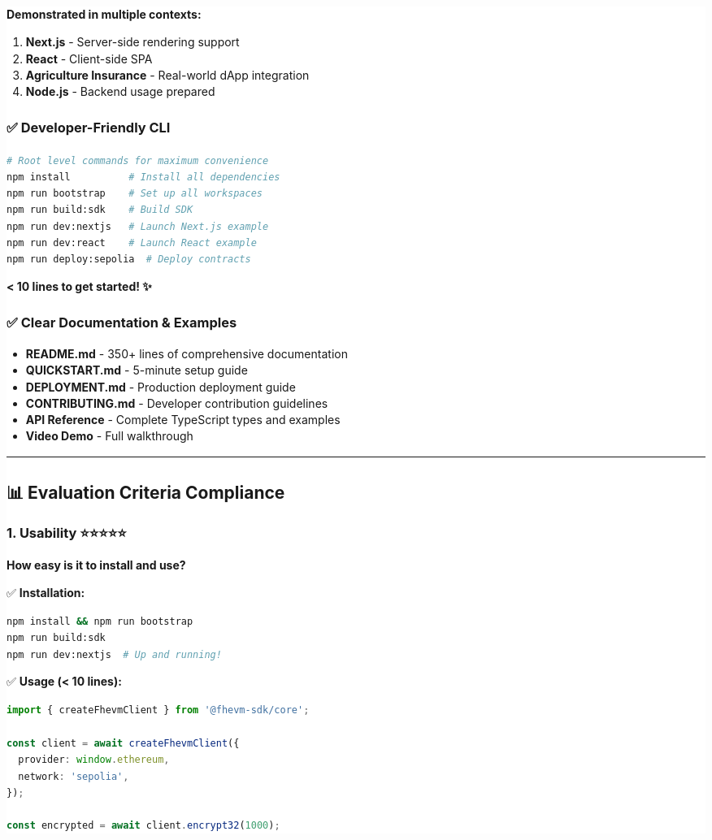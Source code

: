 **Demonstrated in multiple contexts:**

1. **Next.js** - Server-side rendering support
2. **React** - Client-side SPA
3. **Agriculture Insurance** - Real-world dApp integration
4. **Node.js** - Backend usage prepared

### ✅ Developer-Friendly CLI

```bash
# Root level commands for maximum convenience
npm install          # Install all dependencies
npm run bootstrap    # Set up all workspaces
npm run build:sdk    # Build SDK
npm run dev:nextjs   # Launch Next.js example
npm run dev:react    # Launch React example
npm run deploy:sepolia  # Deploy contracts
```

**< 10 lines to get started! ✨**

### ✅ Clear Documentation & Examples

- **README.md** - 350+ lines of comprehensive documentation
- **QUICKSTART.md** - 5-minute setup guide
- **DEPLOYMENT.md** - Production deployment guide
- **CONTRIBUTING.md** - Developer contribution guidelines
- **API Reference** - Complete TypeScript types and examples
- **Video Demo** - Full walkthrough

---

## 📊 Evaluation Criteria Compliance

### 1. Usability ⭐⭐⭐⭐⭐

**How easy is it to install and use?**

✅ **Installation:**
```bash
npm install && npm run bootstrap
npm run build:sdk
npm run dev:nextjs  # Up and running!
```

✅ **Usage (< 10 lines):**
```typescript
import { createFhevmClient } from '@fhevm-sdk/core';

const client = await createFhevmClient({
  provider: window.ethereum,
  network: 'sepolia',
});

const encrypted = await client.encrypt32(1000);
```
